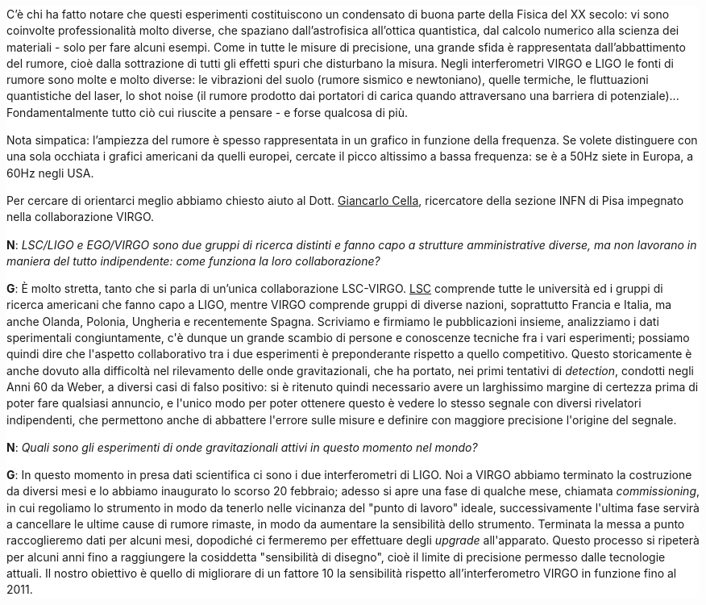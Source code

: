 C’è chi ha fatto notare che questi esperimenti costituiscono un condensato di buona parte della Fisica del XX secolo: vi sono coinvolte professionalità molto diverse, che spaziano dall’astrofisica all’ottica quantistica, dal calcolo numerico alla scienza dei materiali - solo per fare alcuni esempi. Come in tutte le misure di precisione, una grande sfida è rappresentata dall’abbattimento del rumore, cioè dalla sottrazione di tutti gli effetti spuri che disturbano la misura. Negli interferometri VIRGO e LIGO le fonti di rumore sono molte e molto diverse: le vibrazioni del suolo (rumore sismico e newtoniano), quelle termiche, le fluttuazioni quantistiche del laser, lo shot noise (il rumore prodotto dai portatori di carica quando attraversano una barriera di potenziale)... Fondamentalmente tutto ciò cui riuscite a pensare - e forse qualcosa di più.

Nota simpatica: l’ampiezza del rumore è spesso rappresentata in un grafico in funzione della frequenza. Se volete distinguere con una sola occhiata i grafici americani da quelli europei, cercate il picco altissimo a bassa frequenza: se è a 50Hz siete in Europa, a 60Hz negli USA.

Per cercare di orientarci meglio abbiamo chiesto aiuto al Dott. <a href="http://osiris.df.unipi.it/~cella/">Giancarlo Cella</a>, ricercatore della sezione INFN di Pisa impegnato nella collaborazione VIRGO. 

**N**: _LSC/LIGO e EGO/VIRGO sono due gruppi di ricerca distinti e fanno capo a strutture amministrative diverse, ma non lavorano in maniera del tutto indipendente: come funziona la loro collaborazione?_

**G**: È molto stretta, tanto che si parla di un’unica collaborazione LSC-VIRGO. <a href="http://ligo.org">LSC</a> comprende tutte le università ed i gruppi di ricerca americani che fanno capo a LIGO, mentre VIRGO comprende gruppi di diverse nazioni, soprattutto Francia e Italia, ma anche Olanda, Polonia, Ungheria e recentemente Spagna. Scriviamo e firmiamo le pubblicazioni insieme, analizziamo i dati sperimentali congiuntamente, c'è dunque un grande scambio di persone e conoscenze tecniche fra i vari esperimenti; possiamo quindi dire che l'aspetto collaborativo tra i due esperimenti è preponderante rispetto a quello competitivo. 
Questo storicamente è anche dovuto alla difficoltà nel rilevamento delle onde gravitazionali, che ha portato, nei primi tentativi di _detection_, condotti negli Anni 60 da Weber, a diversi casi di falso positivo: si è ritenuto quindi necessario avere un larghissimo margine di certezza prima di poter fare qualsiasi annuncio, e l'unico modo per poter ottenere questo è vedere lo stesso segnale con diversi rivelatori indipendenti, che permettono anche di abbattere l'errore sulle misure e definire con maggiore precisione l'origine del segnale. 

**N**: _Quali sono gli esperimenti di onde gravitazionali attivi in questo momento nel mondo?_

**G**: In questo momento in presa dati scientifica ci sono i due interferometri di LIGO. Noi a VIRGO abbiamo terminato la costruzione da diversi mesi e lo abbiamo inaugurato lo scorso 20 febbraio; adesso si apre una fase di qualche mese, chiamata _commissioning_, in cui regoliamo lo strumento in modo da tenerlo nelle vicinanza del "punto di lavoro" ideale, successivamente l'ultima fase servirà a cancellare le ultime cause di rumore rimaste, in modo da aumentare la sensibilità dello strumento. Terminata la messa a punto raccoglieremo dati per alcuni mesi, dopodiché ci fermeremo per effettuare degli _upgrade_ all'apparato. Questo processo si ripeterà per alcuni anni fino a raggiungere la cosiddetta "sensibilità di disegno", cioè il limite di precisione permesso dalle tecnologie attuali. Il nostro obiettivo è quello di migliorare di un fattore 10 la sensibilità rispetto all’interferometro VIRGO in funzione fino al 2011. 

<div class="row">
    <div class="col s12 m8 offset-m2">